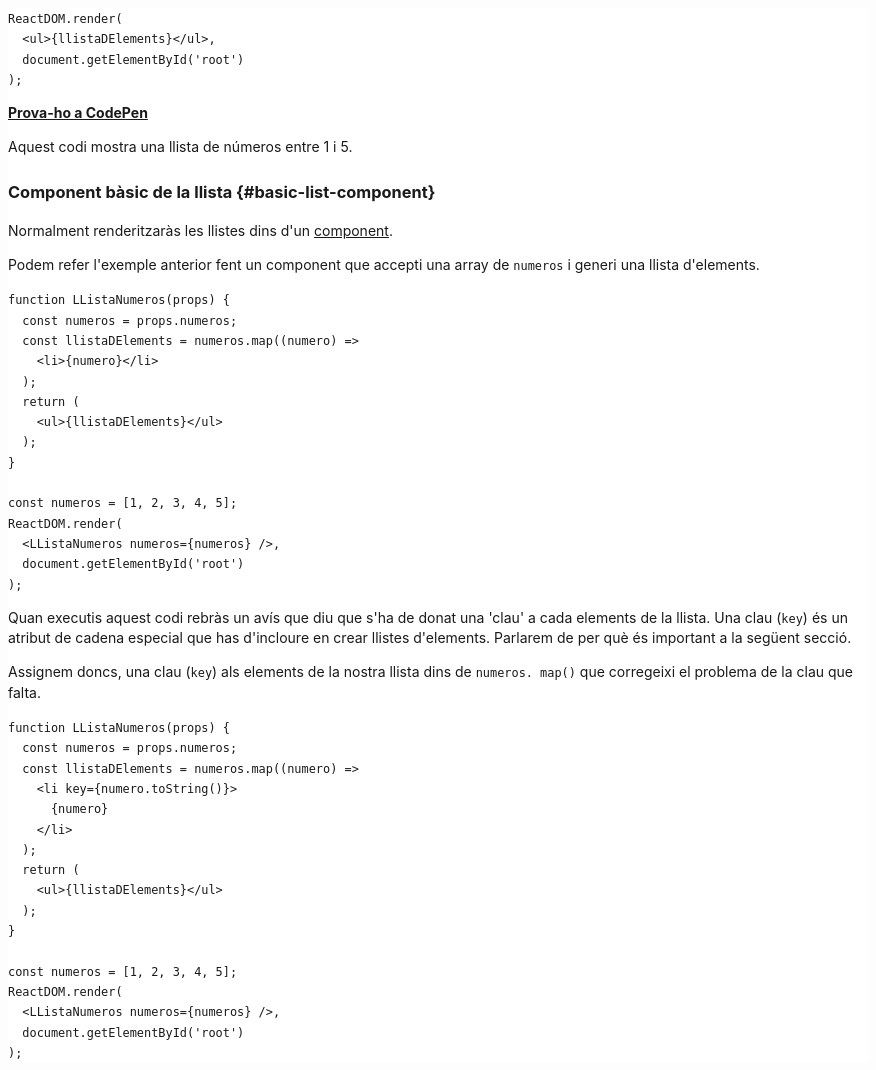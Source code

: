 ```javascript{2}
ReactDOM.render(
  <ul>{llistaDElements}</ul>,
  document.getElementById('root')
);
```

[**Prova-ho a CodePen**](https://codepen.io/gaearon/pen/GjPyQr?editors=0011)

Aquest codi mostra una llista de números entre 1 i 5.

### Component bàsic de la llista {#basic-list-component}

Normalment renderitzaràs les llistes dins d'un [component](/docs/components-and-props.html).

Podem refer l'exemple anterior fent un component que accepti una array de `numeros` i generi una llista d'elements.

```javascript{3-5,7,13}
function LListaNumeros(props) {
  const numeros = props.numeros;
  const llistaDElements = numeros.map((numero) =>
    <li>{numero}</li>
  );
  return (
    <ul>{llistaDElements}</ul>
  );
}

const numeros = [1, 2, 3, 4, 5];
ReactDOM.render(
  <LListaNumeros numeros={numeros} />,
  document.getElementById('root')
);
```
Quan executis aquest codi rebràs un avís que diu que s'ha de donat una 'clau' a cada elements de la llista. Una clau (`key`) és un atribut de cadena especial que has d'incloure en crear llistes d'elements. Parlarem de per què és important a la següent secció.

Assignem doncs, una clau (`key`) als elements de la nostra llista dins de `numeros. map()` que corregeixi el problema de la clau que falta.

```javascript{4}
function LListaNumeros(props) {
  const numeros = props.numeros;
  const llistaDElements = numeros.map((numero) =>
    <li key={numero.toString()}>
      {numero}
    </li>
  );
  return (
    <ul>{llistaDElements}</ul>
  );
}

const numeros = [1, 2, 3, 4, 5];
ReactDOM.render(
  <LListaNumeros numeros={numeros} />,
  document.getElementById('root')
);
```
